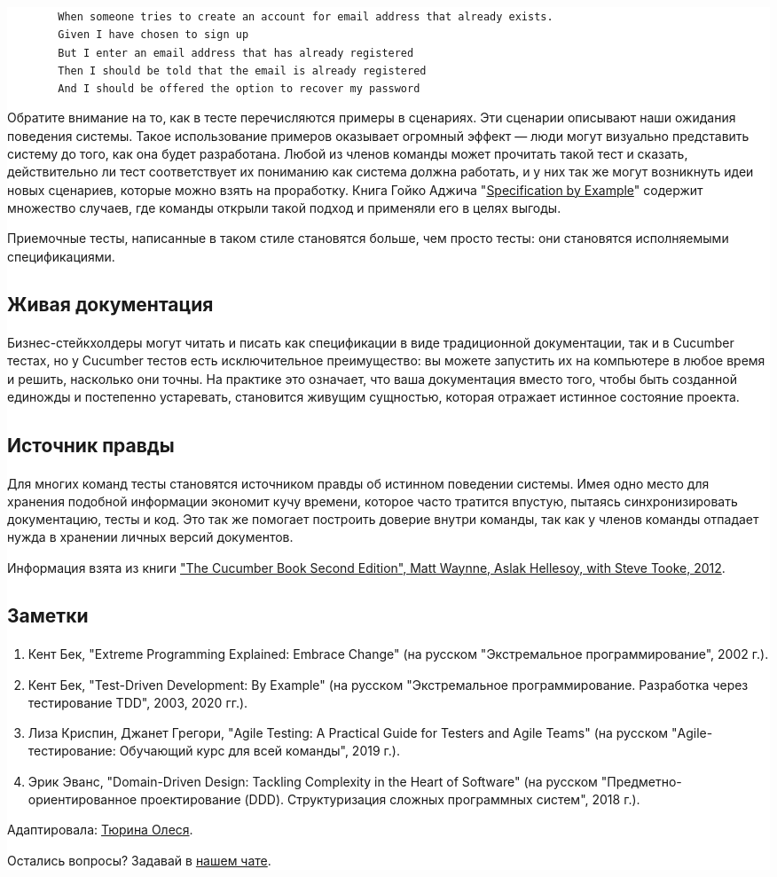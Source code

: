 ```gherkin
        When someone tries to create an account for email address that already exists.
        Given I have chosen to sign up
        But I enter an email address that has already registered
        Then I should be told that the email is already registered
        And I should be offered the option to recover my password
```

Обратите внимание на то, как в тесте перечисляются примеры в сценариях. Эти сценарии описывают наши ожидания поведения системы. Такое использование примеров оказывает огромный эффект — люди могут визуально представить систему до того, как она будет разработана. Любой из членов команды может прочитать такой тест и сказать, действительно ли тест соответствует их пониманию как система должна работать, и у них так же могут возникнуть идеи новых сценариев, которые можно взять на проработку. Книга Гойко Аджича "[Specification by Example](SpecificationByExample.md)" содержит множество случаев, где команды открыли такой подход и применяли его в целях выгоды.

Приемочные тесты, написанные в таком стиле становятся больше, чем просто тесты: они становятся исполняемыми спецификациями.

## Живая документация

Бизнес-стейкхолдеры могут читать и писать как спецификации в виде традиционной документации, так и в Cucumber тестах, но у Cucumber тестов есть исключительное преимущество: вы можете запустить их на компьютере в любое время и решить, насколько они точны. На практике это означает, что ваша документация вместо того, чтобы быть созданной единожды и постепенно устаревать, становится живущим сущностью, которая отражает истинное состояние проекта.

## Источник правды

Для многих команд тесты становятся источником правды об истинном поведении системы. Имея одно место для хранения подобной информации экономит кучу времени, которое часто тратится впустую, пытаясь синхронизировать документацию, тесты и код. Это так же помогает построить доверие внутри команды, так как у членов команды отпадает нужда в хранении личных версий документов.


Информация взята из книги ["The Cucumber Book Second Edition", Matt Waynne, Aslak Hellesoy, with Steve Tooke, 2012](https://www.amazon.com/Cucumber-Book-Behaviour-Driven-Development-Programmers/dp/1934356808/).

## Заметки

1. <a name="footnote-1"></a> Кент Бек, "Extreme Programming Explained: Embrace Change" (на русском "Экстремальное программирование", 2002 г.).

2. <a name="footnote-2"></a> Кент Бек, "Test-Driven Development: By Example" (на русском "Экстремальное программирование. Разработка через тестирование TDD", 2003, 2020 гг.).

3. <a name="footnote-3"></a> Лиза Криспин, Джанет Грегори, "Agile Testing: A Practical Guide for Testers and Agile Teams" (на русском "Agile-тестирование: Обучающий курс для всей команды", 2019 г.).

4. <a name="footnote-3"></a> Эрик Эванс, "Domain-Driven Design: Tackling Complexity in the Heart of Software" (на русском "Предметно-ориентированное проектирование (DDD). Структуризация сложных программных систем", 2018 г.).

Адаптировала: [Тюрина Олеся](https://github.com/OlesiaTiurina).

Остались вопросы? Задавай в [нашем чате](https://t.me/technicalexcellenceru).
